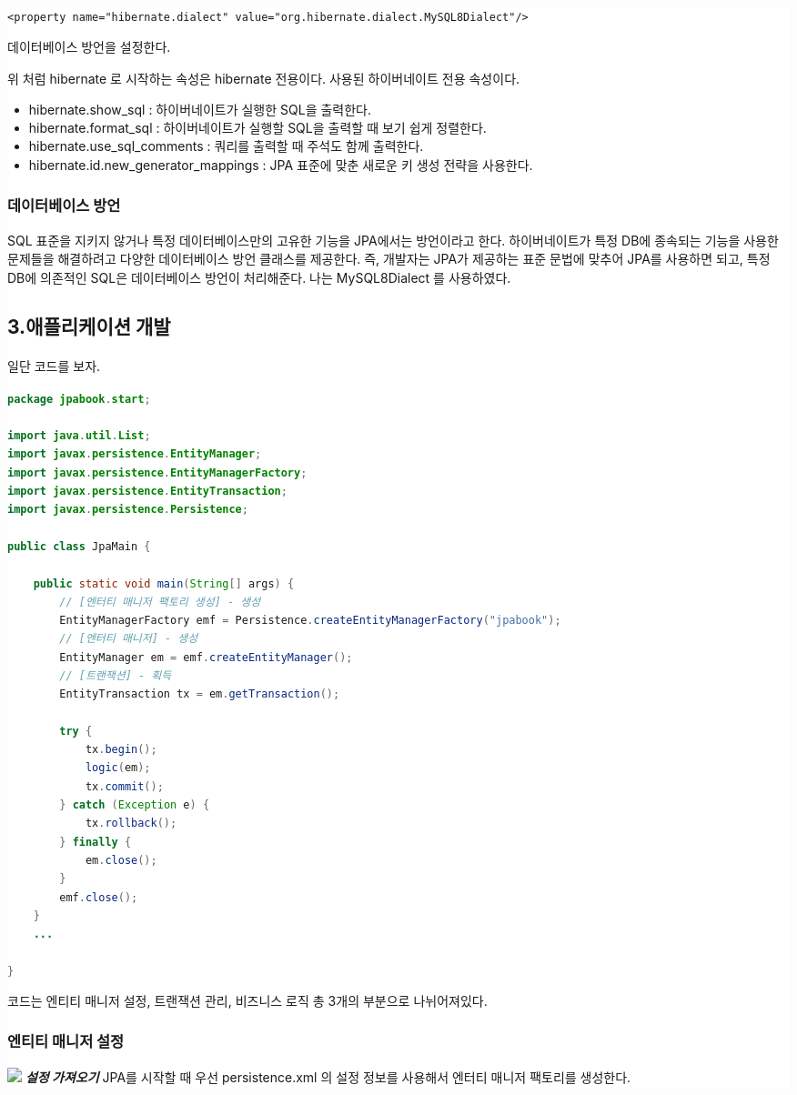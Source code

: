 ```
<property name="hibernate.dialect" value="org.hibernate.dialect.MySQL8Dialect"/>
```
데이터베이스 방언을 설정한다.

위 처럼 hibernate 로 시작하는 속성은 hibernate 전용이다.
사용된 하이버네이트 전용 속성이다.
- hibernate.show_sql : 하이버네이트가 실행한 SQL을 출력한다.
- hibernate.format_sql : 하이버네이트가 실행할 SQL을 출력할 때 보기 쉽게 정렬한다.
- hibernate.use_sql_comments : 쿼리를 출력할 때 주석도 함께 출력한다.
- hibernate.id.new_generator_mappings : JPA 표준에 맞춘 새로운 키 생성 전략을 사용한다.

### 데이터베이스 방언
SQL 표준을 지키지 않거나 특정 데이터베이스만의 고유한 기능을 JPA에서는 방언이라고 한다. 하이버네이트가 특정 DB에 종속되는 기능을 사용한 문제들을 해결하려고 다양한 데이터베이스 방언 클래스를 제공한다.
즉, 개발자는 JPA가 제공하는 표준 문법에 맞추어 JPA를 사용하면 되고, 특정 DB에 의존적인 SQL은 데이터베이스 방언이 처리해준다.
나는 MySQL8Dialect 를 사용하였다.

## 3.애플리케이션 개발
일단 코드를 보자.
```java
package jpabook.start;

import java.util.List;
import javax.persistence.EntityManager;
import javax.persistence.EntityManagerFactory;
import javax.persistence.EntityTransaction;
import javax.persistence.Persistence;

public class JpaMain {

    public static void main(String[] args) {
        // [엔터티 매니저 팩토리 생성] - 생성
        EntityManagerFactory emf = Persistence.createEntityManagerFactory("jpabook");
        // [엔터티 매니저] - 생성
        EntityManager em = emf.createEntityManager();
        // [트랜잭션] - 획득
        EntityTransaction tx = em.getTransaction();

        try {
            tx.begin();
            logic(em);
            tx.commit();
        } catch (Exception e) {
            tx.rollback();
        } finally {
            em.close();
        }
        emf.close();
    }
    ...
    
}

```
코드는 엔티티 매니저 설정, 트랜잭션 관리, 비즈니스 로직 총 3개의 부분으로 나뉘어져있다.
### 엔티티 매니저 설정
![](https://velog.velcdn.com/images/baeyuyeon/post/bffa5d26-77d8-4c45-9411-bd9a02d057c7/image.png)
***설정 가져오기***
JPA를 시작할 때 우선 persistence.xml 의 설정 정보를 사용해서 엔터티 매니저 팩토리를 생성한다.
